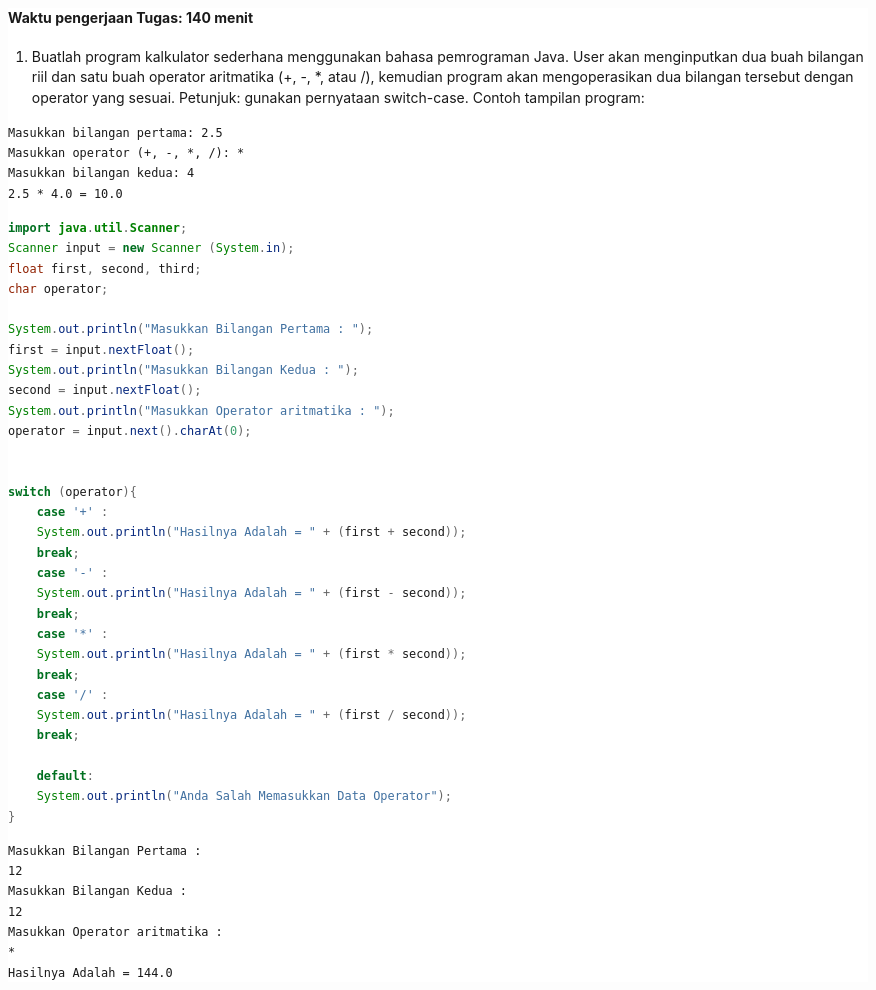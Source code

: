 #### Waktu pengerjaan Tugas: 140 menit

1. Buatlah program kalkulator sederhana menggunakan bahasa pemrograman Java. User akan menginputkan dua buah bilangan riil dan satu buah operator aritmatika (+, -, *, atau /), kemudian program akan mengoperasikan dua bilangan tersebut dengan operator yang sesuai. Petunjuk: gunakan pernyataan switch-case.
Contoh tampilan program:

```
Masukkan bilangan pertama: 2.5
Masukkan operator (+, -, *, /): *
Masukkan bilangan kedua: 4
2.5 * 4.0 = 10.0

```


```Java
import java.util.Scanner;
Scanner input = new Scanner (System.in);
float first, second, third;
char operator;

System.out.println("Masukkan Bilangan Pertama : ");
first = input.nextFloat();
System.out.println("Masukkan Bilangan Kedua : ");
second = input.nextFloat();
System.out.println("Masukkan Operator aritmatika : ");
operator = input.next().charAt(0);


switch (operator){
    case '+' :
    System.out.println("Hasilnya Adalah = " + (first + second));
    break;
    case '-' :
    System.out.println("Hasilnya Adalah = " + (first - second));
    break;
    case '*' :
    System.out.println("Hasilnya Adalah = " + (first * second));
    break;
    case '/' :
    System.out.println("Hasilnya Adalah = " + (first / second));
    break;
    
    default:
    System.out.println("Anda Salah Memasukkan Data Operator");
}
```

    Masukkan Bilangan Pertama : 
    12
    Masukkan Bilangan Kedua : 
    12
    Masukkan Operator aritmatika : 
    *
    Hasilnya Adalah = 144.0

